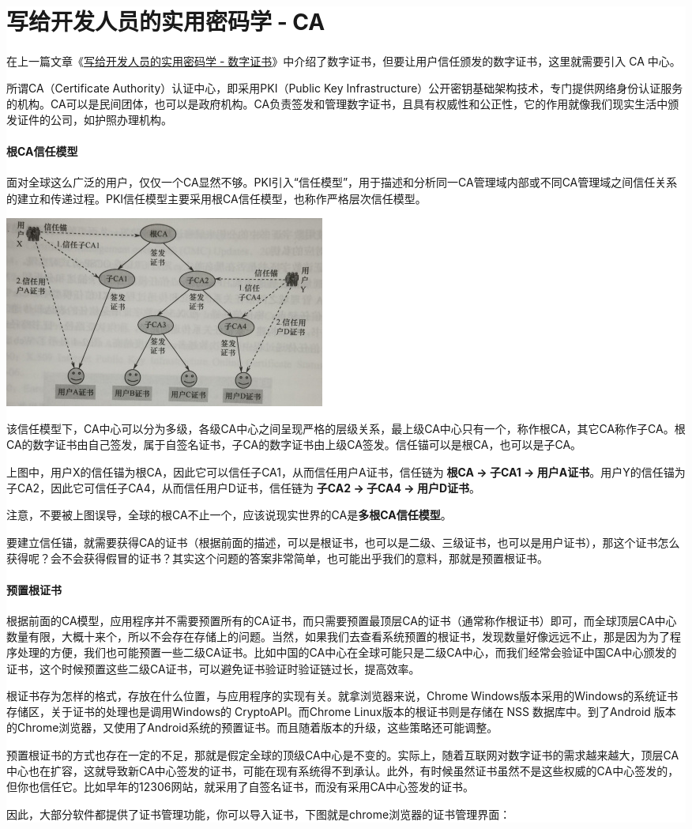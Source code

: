 # 写给开发人员的实用密码学 - CA

在上一篇文章《[写给开发人员的实用密码学 - 数字证书](https://mp.weixin.qq.com/s/IEaQFRqpq4AQS2pqwkXK6A)》中介绍了数字证书，但要让用户信任颁发的数字证书，这里就需要引入 CA 中心。

所谓CA（Certificate Authority）认证中心，即采用PKI（Public Key Infrastructure）公开密钥基础架构技术，专门提供网络身份认证服务的机构。CA可以是民间团体，也可以是政府机构。CA负责签发和管理数字证书，且具有权威性和公正性，它的作用就像我们现实生活中颁发证件的公司，如护照办理机构。

#### 根CA信任模型

面对全球这么广泛的用户，仅仅一个CA显然不够。PKI引入“信任模型”，用于描述和分析同一CA管理域内部或不同CA管理域之间信任关系的建立和传递过程。PKI信任模型主要采用根CA信任模型，也称作严格层次信任模型。

![](https://raw.githubusercontent.com/mogoweb/mywritings/master/book_wechat/202104/images/practical_cryptography_for_developers_ca_01.jpg)

该信任模型下，CA中心可以分为多级，各级CA中心之间呈现严格的层级关系，最上级CA中心只有一个，称作根CA，其它CA称作子CA。根CA的数字证书由自己签发，属于自签名证书，子CA的数字证书由上级CA签发。信任锚可以是根CA，也可以是子CA。

上图中，用户X的信任锚为根CA，因此它可以信任子CA1，从而信任用户A证书，信任链为 **根CA -> 子CA1 -> 用户A证书**。用户Y的信任锚为子CA2，因此它可信任子CA4，从而信任用户D证书，信任链为 **子CA2 -> 子CA4 -> 用户D证书**。

注意，不要被上图误导，全球的根CA不止一个，应该说现实世界的CA是**多根CA信任模型**。

要建立信任锚，就需要获得CA的证书（根据前面的描述，可以是根证书，也可以是二级、三级证书，也可以是用户证书），那这个证书怎么获得呢？会不会获得假冒的证书？其实这个问题的答案非常简单，也可能出乎我们的意料，那就是预置根证书。

#### 预置根证书

根据前面的CA模型，应用程序并不需要预置所有的CA证书，而只需要预置最顶层CA的证书（通常称作根证书）即可，而全球顶层CA中心数量有限，大概十来个，所以不会存在存储上的问题。当然，如果我们去查看系统预置的根证书，发现数量好像远远不止，那是因为为了程序处理的方便，我们也可能预置一些二级CA证书。比如中国的CA中心在全球可能只是二级CA中心，而我们经常会验证中国CA中心颁发的证书，这个时候预置这些二级CA证书，可以避免证书验证时验证链过长，提高效率。

根证书存为怎样的格式，存放在什么位置，与应用程序的实现有关。就拿浏览器来说，Chrome Windows版本采用的Windows的系统证书存储区，关于证书的处理也是调用Windows的 CryptoAPI。而Chrome Linux版本的根证书则是存储在 NSS 数据库中。到了Android 版本的Chrome浏览器，又使用了Android系统的预置证书。而且随着版本的升级，这些策略还可能调整。

预置根证书的方式也存在一定的不足，那就是假定全球的顶级CA中心是不变的。实际上，随着互联网对数字证书的需求越来越大，顶层CA中心也在扩容，这就导致新CA中心签发的证书，可能在现有系统得不到承认。此外，有时候虽然证书虽然不是这些权威的CA中心签发的，但你也信任它。比如早年的12306网站，就采用了自签名证书，而没有采用CA中心签发的证书。

因此，大部分软件都提供了证书管理功能，你可以导入证书，下图就是chrome浏览器的证书管理界面：
